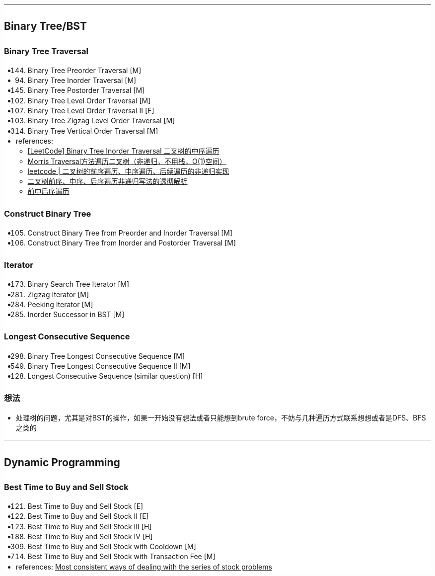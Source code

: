 --------
## Binary Tree/BST
### Binary Tree Traversal
- 144. Binary Tree Preorder Traversal [M]
- 94. Binary Tree Inorder Traversal [M]
- 145. Binary Tree Postorder Traversal [M]
- 102. Binary Tree Level Order Traversal [M]  
- 107. Binary Tree Level Order Traversal II [E] 
- 103. Binary Tree Zigzag Level Order Traversal [M]
- 314. Binary Tree Vertical Order Traversal [M]
- references: 
    - [[LeetCode] Binary Tree Inorder Traversal 二叉树的中序遍历](http://www.cnblogs.com/grandyang/p/4297300.html)
    - [Morris Traversal方法遍历二叉树（非递归，不用栈，O(1)空间）](http://www.cnblogs.com/AnnieKim/archive/2013/06/15/morristraversal.html)
    - [leetcode | 二叉树的前序遍历、中序遍历、后续遍历的非递归实现](https://blog.csdn.net/quzhongxin/article/details/46315251)
    - [二叉树前序、中序、后序遍历非递归写法的透彻解析](https://blog.csdn.net/zhangxiangdavaid/article/details/37115355)
    - [前中后序遍历](https://github.com/CyC2018/Interview-Notebook/blob/master/notes/Leetcode%20%E9%A2%98%E8%A7%A3.md#%E5%89%8D%E4%B8%AD%E5%90%8E%E5%BA%8F%E9%81%8D%E5%8E%86)

### Construct Binary Tree
- 105. Construct Binary Tree from Preorder and Inorder Traversal [M]
- 106. Construct Binary Tree from Inorder and Postorder Traversal [M]

### Iterator
- 173. Binary Search Tree Iterator [M]
- 281. Zigzag Iterator [M]
- 284. Peeking Iterator [M]
- 285. Inorder Successor in BST [M]

### Longest Consecutive Sequence
- 298. Binary Tree Longest Consecutive Sequence [M]
- 549. Binary Tree Longest Consecutive Sequence II [M]
- 128. Longest Consecutive Sequence (similar question) [H] 


### 想法
- 处理树的问题，尤其是对BST的操作，如果一开始没有想法或者只能想到brute force，不妨与几种遍历方式联系想想或者是DFS、BFS之类的

--------
## Dynamic Programming
### Best Time to Buy and Sell Stock
- 121. Best Time to Buy and Sell Stock [E]
- 122. Best Time to Buy and Sell Stock II [E]
- 123. Best Time to Buy and Sell Stock III [H]
- 188. Best Time to Buy and Sell Stock IV [H]
- 309. Best Time to Buy and Sell Stock with Cooldown [M]
- 714. Best Time to Buy and Sell Stock with Transaction Fee [M]
- references: [Most consistent ways of dealing with the series of stock problems
](https://leetcode.com/problems/best-time-to-buy-and-sell-stock-with-transaction-fee/discuss/108870/most-consistent-ways-of-dealing-with-the-series-of-stock-problems)
